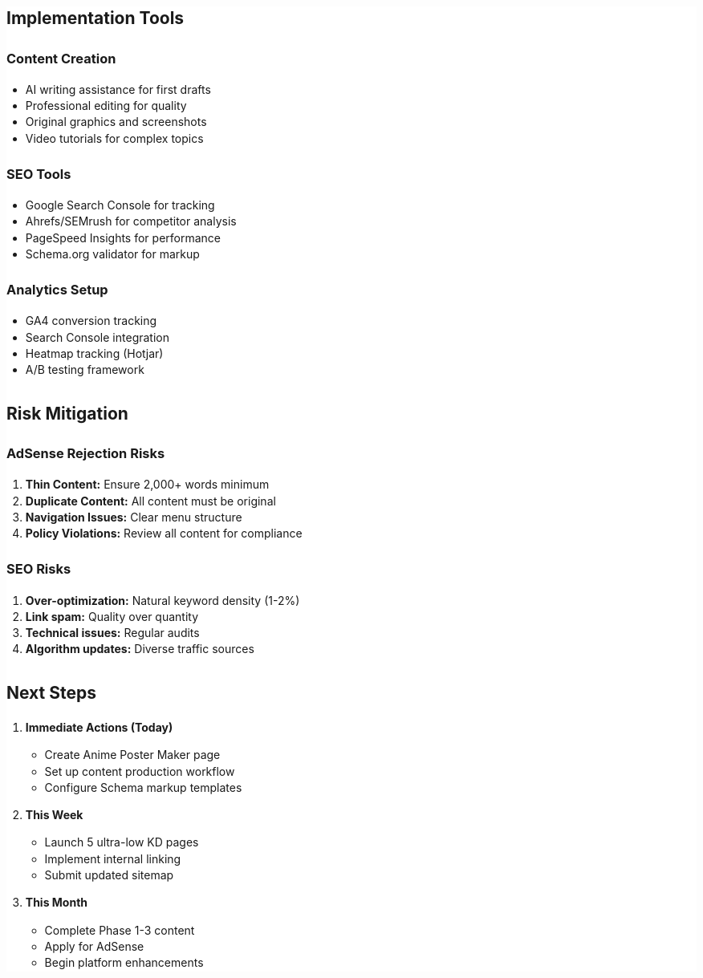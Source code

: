 ## Implementation Tools

### Content Creation
- AI writing assistance for first drafts
- Professional editing for quality
- Original graphics and screenshots
- Video tutorials for complex topics

### SEO Tools
- Google Search Console for tracking
- Ahrefs/SEMrush for competitor analysis  
- PageSpeed Insights for performance
- Schema.org validator for markup

### Analytics Setup
- GA4 conversion tracking
- Search Console integration
- Heatmap tracking (Hotjar)
- A/B testing framework

## Risk Mitigation

### AdSense Rejection Risks
1. **Thin Content:** Ensure 2,000+ words minimum
2. **Duplicate Content:** All content must be original
3. **Navigation Issues:** Clear menu structure
4. **Policy Violations:** Review all content for compliance

### SEO Risks
1. **Over-optimization:** Natural keyword density (1-2%)
2. **Link spam:** Quality over quantity
3. **Technical issues:** Regular audits
4. **Algorithm updates:** Diverse traffic sources

## Next Steps

1. **Immediate Actions (Today)**
   - Create Anime Poster Maker page
   - Set up content production workflow
   - Configure Schema markup templates

2. **This Week**
   - Launch 5 ultra-low KD pages
   - Implement internal linking
   - Submit updated sitemap

3. **This Month**
   - Complete Phase 1-3 content
   - Apply for AdSense
   - Begin platform enhancements
